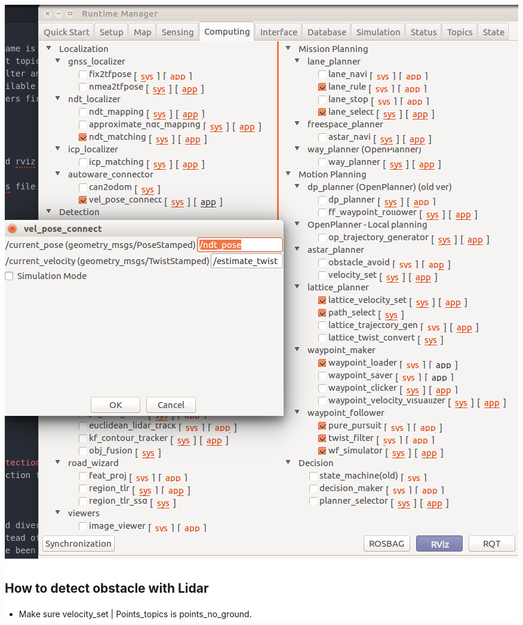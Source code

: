 ![](./images/follow_1.png)

## How to detect obstacle with Lidar
* Make sure velocity_set | Points_topics is points_no_ground.
